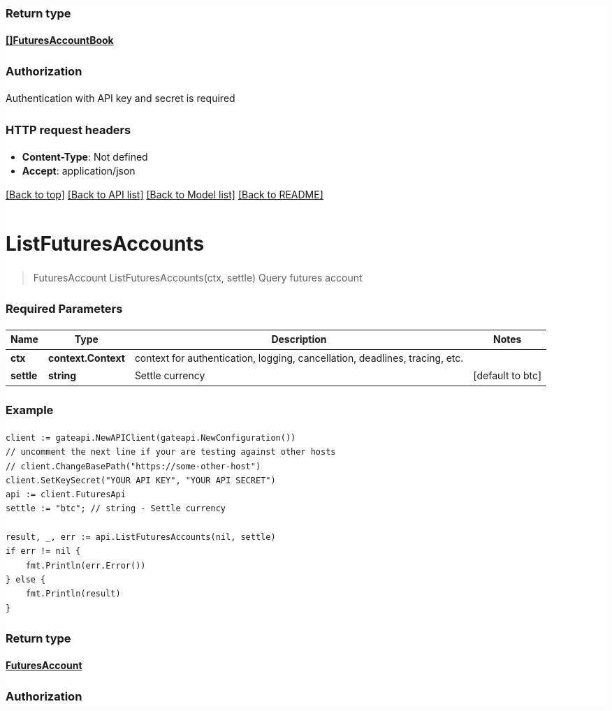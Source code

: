 ### Return type

[**[]FuturesAccountBook**](FuturesAccountBook.md)

### Authorization

Authentication with API key and secret is required

### HTTP request headers

 - **Content-Type**: Not defined
 - **Accept**: application/json

[[Back to top]](#) [[Back to API list]](../README.md#documentation-for-api-endpoints) [[Back to Model list]](../README.md#documentation-for-models) [[Back to README]](../README.md)

# **ListFuturesAccounts**
> FuturesAccount ListFuturesAccounts(ctx, settle)
Query futures account

### Required Parameters

Name | Type | Description  | Notes
------------- | ------------- | ------------- | -------------
 **ctx** | **context.Context** | context for authentication, logging, cancellation, deadlines, tracing, etc.
  **settle** | **string**| Settle currency | [default to btc]

### Example

```golang
client := gateapi.NewAPIClient(gateapi.NewConfiguration())
// uncomment the next line if your are testing against other hosts
// client.ChangeBasePath("https://some-other-host")
client.SetKeySecret("YOUR API KEY", "YOUR API SECRET")
api := client.FuturesApi
settle := "btc"; // string - Settle currency

result, _, err := api.ListFuturesAccounts(nil, settle)
if err != nil {
    fmt.Println(err.Error())
} else {
    fmt.Println(result)
}
```

### Return type

[**FuturesAccount**](FuturesAccount.md)

### Authorization
